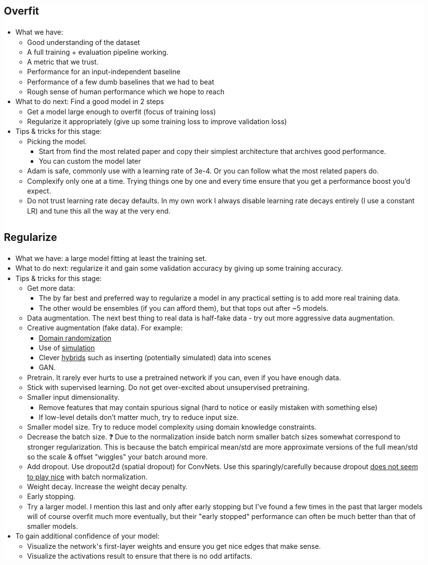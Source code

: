 ## Overfit

- What we have:
	- Good understanding of the dataset
	- A full training + evaluation pipeline working.
	- A metric that we trust.
	- Performance for an input-independent baseline
	- Performance of a few dumb baselines that we had to beat
	- Rough sense of human performance which we hope to reach
- What to do next: Find a good model in 2 steps
	- Get a model large enough to overfit (focus of training loss)
	- Regularize it appropriately (give up some training loss to improve validation loss)
- Tips & tricks for this stage:
	- Picking the model.
		- Start from find the most related paper and copy their simplest architecture that archives good performance.
		- You can custom the model later
	- Adam is safe, commonly use with a learning rate of 3e-4. Or you can follow what the most related papers do.
	- Complexify only one at a time. Trying things one by one and every time ensure that you get a performance boost you’d expect.
	- Do not trust learning rate decay defaults. In my own work I always disable learning rate decays entirely (I use a constant LR) and tune this all the way at the very end.

## Regularize

- What we have: a large model fitting at least the training set.
- What to do next: regularize it and gain some validation accuracy by giving up some training accuracy.
- Tips & tricks for this stage:
	- Get more data:
		- The by far best and preferred way to regularize a model in any practical setting is to add more real training data.
		- The other would be ensembles (if you can afford them), but that tops out after ~5 models.
	- Data augmentation. The next best thing to real data is half-fake data - try out more aggressive data augmentation.
	- Creative augmentation (fake data). For example:
		- [Domain randomization](https://openai.com/blog/learning-dexterity/)
		- Use of [simulation](http://vladlen.info/publications/playing-data-ground-truth-computer-games/)
		- Clever [hybrids](https://arxiv.org/abs/1708.01642) such as inserting (potentially simulated) data into scenes
		- GAN.
	- Pretrain. It rarely ever hurts to use a pretrained network if you can, even if you have enough data.
	- Stick with supervised learning. Do not get over-excited about unsupervised pretraining.
	- Smaller input dimensionality.
		- Remove features that may contain spurious signal (hard to notice or easily mistaken with something else)
		- If low-level details don’t matter much, try to reduce input size.
	- Smaller model size. Try to reduce model complexity using domain knowledge constraints.
	- Decrease the batch size. ❓ Due to the normalization inside batch norm smaller batch sizes somewhat correspond to stronger regularization. This is because the batch empirical mean/std are more approximate versions of the full mean/std so the scale & offset "wiggles" your batch around more.
	- Add dropout. Use dropout2d (spatial dropout) for ConvNets. Use this sparingly/carefully because dropout [does not seem to play nice](https://arxiv.org/abs/1801.05134) with batch normalization.
	- Weight decay. Increase the weight decay penalty.
	- Early stopping.
	- Try a larger model. I mention this last and only after early stopping but I've found a few times in the past that larger models will of course overfit much more eventually, but their "early stopped" performance can often be much better than that of smaller models.
-  To gain additional confidence of your model:
	-  Visualize the network's first-layer weights and ensure you get nice edges that make sense.
	-  Visualize the activations result to ensure that there is no odd artifacts.